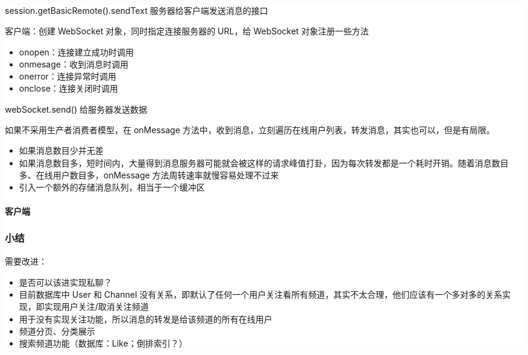 session.getBasicRemote().sendText 服务器给客户端发送消息的接口



客户端：创建 WebSocket 对象，同时指定连接服务器的 URL，给 WebSocket 对象注册一些方法

+ onopen：连接建立成功时调用
+ onmesage：收到消息时调用
+ onerror：连接异常时调用
+ onclose：连接关闭时调用

webSocket.send() 给服务器发送数据



如果不采用生产者消费者模型，在 onMessage 方法中，收到消息，立刻遍历在线用户列表，转发消息，其实也可以，但是有局限。

+ 如果消息数目少并无差
+ 如果消息数目多，短时间内，大量得到消息服务器可能就会被这样的请求峰值打卦，因为每次转发都是一个耗时开销。随着消息数目多、在线用户数目多，onMessage 方法周转速率就慢容易处理不过来
+ 引入一个额外的存储消息队列，相当于一个缓冲区



#### 客户端



### 小结



需要改进：

+ 是否可以该进实现私聊？
+ 目前数据库中 User 和 Channel 没有关系，即默认了任何一个用户关注看所有频道，其实不太合理，他们应该有一个多对多的关系实现，即实现用户关注/取消关注频道
+ 用于没有实现关注功能，所以消息的转发是给该频道的所有在线用户
+ 频道分页、分类展示
+ 搜索频道功能（数据库：Like；倒排索引？）

